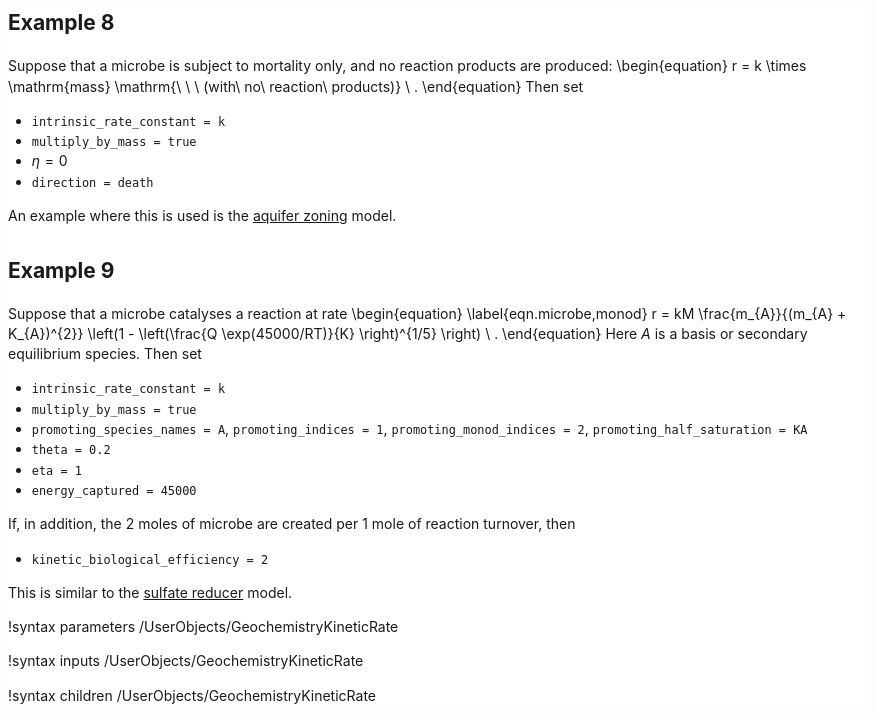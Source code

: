 ## Example 8

Suppose that a microbe is subject to mortality only, and no reaction products are produced:
\begin{equation}
r = k \times \mathrm{mass} \mathrm{\ \ \ (with\ no\ reaction\ products)} \ .
\end{equation}
Then set

- `intrinsic_rate_constant = k`
- `multiply_by_mass = true`
- $\eta = 0$
- `direction = death`

An example where this is used is the [aquifer zoning](bio_zoning.md) model.

## Example 9

Suppose that a microbe catalyses a reaction at rate
\begin{equation}
\label{eqn.microbe,monod}
r = kM \frac{m_{A}}{(m_{A} + K_{A})^{2}} \left(1 - \left(\frac{Q \exp(45000/RT)}{K} \right)^{1/5} \right) \ .
\end{equation}
Here $A$ is a basis or secondary equilibrium species.
Then set

- `intrinsic_rate_constant = k`
- `multiply_by_mass = true`
- `promoting_species_names = A`, `promoting_indices = 1`, `promoting_monod_indices = 2`, `promoting_half_saturation = KA`
- `theta = 0.2`
- `eta = 1`
- `energy_captured = 45000`

If, in addition, the 2 moles of microbe are created per 1 mole of reaction turnover, then

- `kinetic_biological_efficiency = 2`

This is similar to the [sulfate reducer](bio_sulfate.md) model.


!syntax parameters /UserObjects/GeochemistryKineticRate

!syntax inputs /UserObjects/GeochemistryKineticRate

!syntax children /UserObjects/GeochemistryKineticRate
